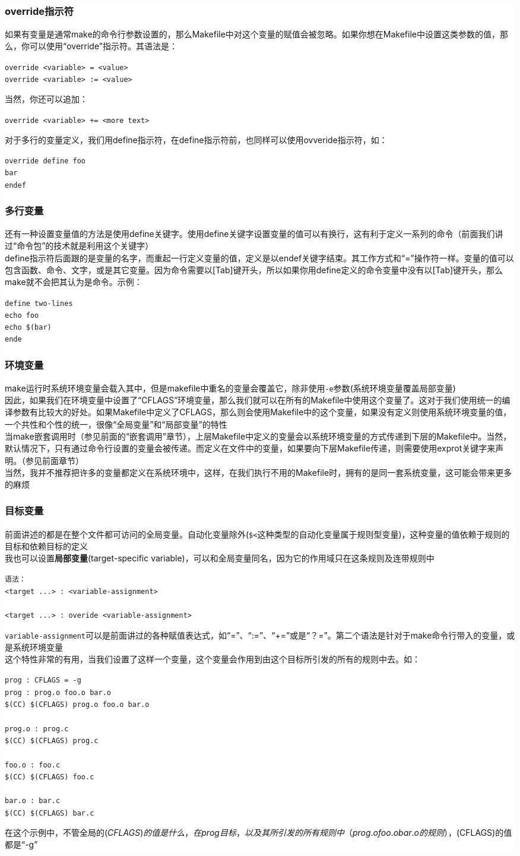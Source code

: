 ### override指示符  
如果有变量是通常make的命令行参数设置的，那么Makefile中对这个变量的赋值会被忽略。如果你想在Makefile中设置这类参数的值，那么，你可以使用“override”指示符。其语法是：  
```
override <variable> = <value>
override <variable> := <value>
```
当然，你还可以追加：  
```
override <variable> += <more text>
```
对于多行的变量定义，我们用define指示符，在define指示符前，也同样可以使用ovveride指示符，如：  
```
override define foo
bar
endef
```

### 多行变量  
还有一种设置变量值的方法是使用define关键字。使用define关键字设置变量的值可以有换行，这有利于定义一系列的命令（前面我们讲过“命令包”的技术就是利用这个关键字）  
define指示符后面跟的是变量的名字，而重起一行定义变量的值，定义是以endef关键字结束。其工作方式和“=”操作符一样。变量的值可以包含函数、命令、文字，或是其它变量。因为命令需要以[Tab]键开头，所以如果你用define定义的命令变量中没有以[Tab]键开头，那么make就不会把其认为是命令。示例：  
```
define two-lines
echo foo
echo $(bar)
ende
```

### 环境变量  
make运行时系统环境变量会载入其中，但是makefile中重名的变量会覆盖它，除非使用`-e`参数(系统环境变量覆盖局部变量)  
因此，如果我们在环境变量中设置了“CFLAGS”环境变量，那么我们就可以在所有的Makefile中使用这个变量了。这对于我们使用统一的编译参数有比较大的好处。如果Makefile中定义了CFLAGS，那么则会使用Makefile中的这个变量，如果没有定义则使用系统环境变量的值，一个共性和个性的统一，很像“全局变量”和“局部变量”的特性  
当make嵌套调用时（参见前面的“嵌套调用”章节），上层Makefile中定义的变量会以系统环境变量的方式传递到下层的Makefile中。当然，默认情况下，只有通过命令行设置的变量会被传递。而定义在文件中的变量，如果要向下层Makefile传递，则需要使用exprot关键字来声明。（参见前面章节）  
当然，我并不推荐把许多的变量都定义在系统环境中，这样，在我们执行不用的Makefile时，拥有的是同一套系统变量，这可能会带来更多的麻烦  

### 目标变量  
前面讲述的都是在整个文件都可访问的全局变量。自动化变量除外(`$<`这种类型的自动化变量属于规则型变量)，这种变量的值依赖于规则的目标和依赖目标的定义  
我也可以设置**局部变量**(target-specific variable)，可以和全局变量同名，因为它的作用域只在这条规则及连带规则中  
```
语法：
<target ...> : <variable-assignment>

<target ...> : overide <variable-assignment>
```
`variable-assignment`可以是前面讲过的各种赋值表达式，如“=”、“:=”、“+=”或是“？=”。第二个语法是针对于make命令行带入的变量，或是系统环境变量  
这个特性非常的有用，当我们设置了这样一个变量，这个变量会作用到由这个目标所引发的所有的规则中去。如：  
```
prog : CFLAGS = -g
prog : prog.o foo.o bar.o
$(CC) $(CFLAGS) prog.o foo.o bar.o

prog.o : prog.c
$(CC) $(CFLAGS) prog.c

foo.o : foo.c
$(CC) $(CFLAGS) foo.c

bar.o : bar.c
$(CC) $(CFLAGS) bar.c
```
在这个示例中，不管全局的$(CFLAGS)的值是什么，在prog目标，以及其所引发的所有规则中（prog.o foo.o bar.o的规则），$(CFLAGS)的值都是“-g”  
